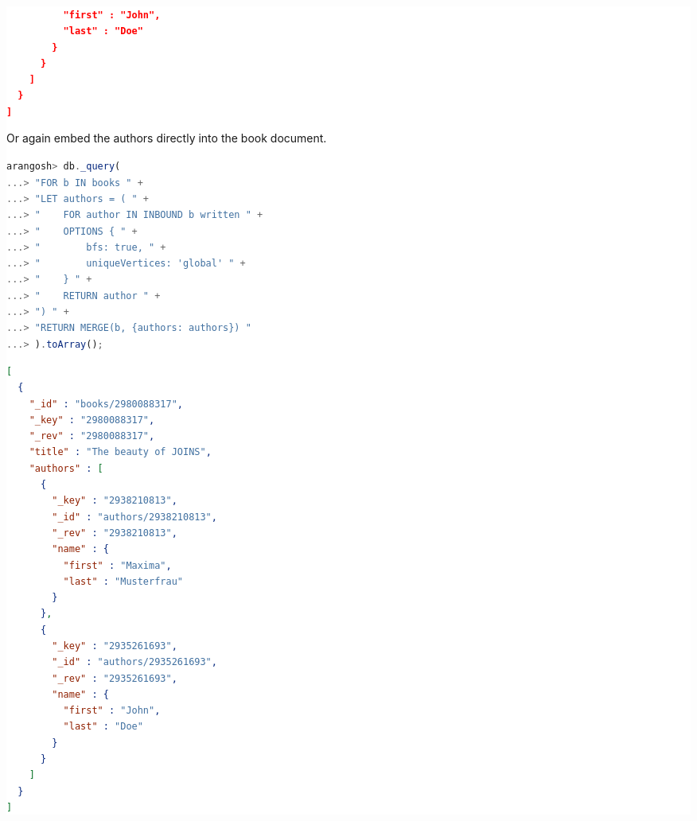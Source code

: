 ```json
          "first" : "John",
          "last" : "Doe"
        }
      }
    ]
  }
]
```

Or again embed the authors directly into the book document.

```js
arangosh> db._query(
...> "FOR b IN books " +
...> "LET authors = ( " +
...> "    FOR author IN INBOUND b written " +
...> "    OPTIONS { " +
...> "        bfs: true, " +
...> "        uniqueVertices: 'global' " +
...> "    } " +
...> "    RETURN author " +
...> ") " +
...> "RETURN MERGE(b, {authors: authors}) "
...> ).toArray();
```

```json
[
  {
    "_id" : "books/2980088317",
    "_key" : "2980088317",
    "_rev" : "2980088317",
    "title" : "The beauty of JOINS",
    "authors" : [
      {
        "_key" : "2938210813",
        "_id" : "authors/2938210813",
        "_rev" : "2938210813",
        "name" : {
          "first" : "Maxima",
          "last" : "Musterfrau"
        }
      },
      {
        "_key" : "2935261693",
        "_id" : "authors/2935261693",
        "_rev" : "2935261693",
        "name" : {
          "first" : "John",
          "last" : "Doe"
        }
      }
    ]
  }
]
```
